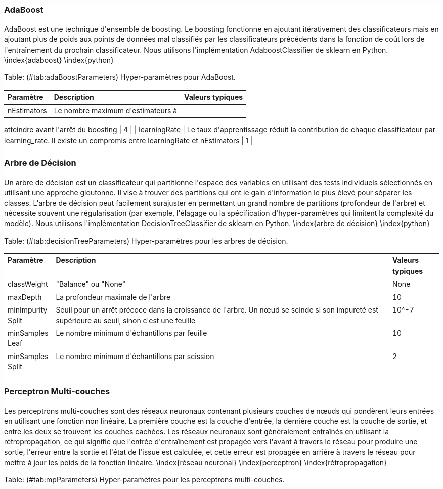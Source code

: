 ### AdaBoost

AdaBoost est une technique d'ensemble de boosting. Le boosting fonctionne en ajoutant itérativement des classificateurs mais en ajoutant plus de poids aux points de données mal classifiés par les classificateurs précédents dans la fonction de coût lors de l'entraînement du prochain classificateur. Nous utilisons l'implémentation AdaboostClassifier de sklearn en Python. \index{adaboost} \index{python}

Table: (\#tab:adaBoostParameters) Hyper-paramètres pour AdaBoost.

| Paramètre | Description | Valeurs typiques |
|:----------|:------------|:-----------------|
| nEstimators | Le nombre maximum d'estimateurs à 

atteindre avant l'arrêt du boosting | 4 |
| learningRate | Le taux d'apprentissage réduit la contribution de chaque classificateur par learning_rate. Il existe un compromis entre learningRate et nEstimators | 1 |

### Arbre de Décision

Un arbre de décision est un classificateur qui partitionne l'espace des variables en utilisant des tests individuels sélectionnés en utilisant une approche gloutonne. Il vise à trouver des partitions qui ont le gain d'information le plus élevé pour séparer les classes. L'arbre de décision peut facilement surajuster en permettant un grand nombre de partitions (profondeur de l'arbre) et nécessite souvent une régularisation (par exemple, l'élagage ou la spécification d'hyper-paramètres qui limitent la complexité du modèle). Nous utilisons l'implémentation DecisionTreeClassifier de sklearn en Python. \index{arbre de décision} \index{python}

Table: (\#tab:decisionTreeParameters) Hyper-paramètres pour les arbres de décision.

| Paramètre | Description | Valeurs typiques |
|:----------|:------------|:-----------------|
| classWeight | "Balance" ou "None" | None |
| maxDepth | La profondeur maximale de l'arbre | 10 |
| minImpuritySplit | Seuil pour un arrêt précoce dans la croissance de l'arbre. Un nœud se scinde si son impureté est supérieure au seuil, sinon c'est une feuille | 10^-7 |
| minSamplesLeaf | Le nombre minimum d'échantillons par feuille | 10 |
| minSamplesSplit | Le nombre minimum d'échantillons par scission | 2 |

### Perceptron Multi-couches

Les perceptrons multi-couches sont des réseaux neuronaux contenant plusieurs couches de nœuds qui pondèrent leurs entrées en utilisant une fonction non linéaire. La première couche est la couche d'entrée, la dernière couche est la couche de sortie, et entre les deux se trouvent les couches cachées. Les réseaux neuronaux sont généralement entraînés en utilisant la rétropropagation, ce qui signifie que l'entrée d'entraînement est propagée vers l'avant à travers le réseau pour produire une sortie, l'erreur entre la sortie et l'état de l'issue est calculée, et cette erreur est propagée en arrière à travers le réseau pour mettre à jour les poids de la fonction linéaire. \index{réseau neuronal} \index{perceptron} \index{rétropropagation}

Table: (\#tab:mpParameters) Hyper-paramètres pour les perceptrons multi-couches.
